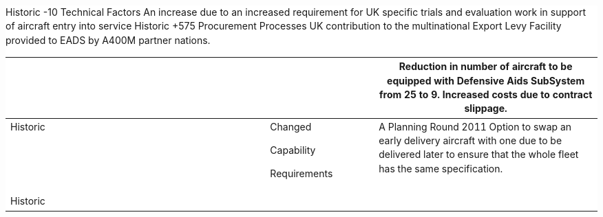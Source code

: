 <tr>
<td>Historic</td>
<td>-10</td>
<td>Technical Factors</td>
<td>An increase due to an increased requirement for UK specific trials and evaluation work in support of aircraft entry into service</td>
</tr>
<tr>
<td>Historic</td>
<td>+575</td>
<td>Procurement Processes</td>
<td>UK contribution to the multinational Export Levy Facility provided to EADS by A400M partner nations.</td>
</tr>
</tbody>
</table>

<table>
<colgroup>
<col style="width: 25%" />
<col style="width: 18%" />
<col style="width: 18%" />
<col style="width: 37%" />
</colgroup>
<thead>
<tr>
<th></th>
<th></th>
<th></th>
<th>Reduction in number of aircraft to be equipped with Defensive Aids SubSystem from 25 to 9. Increased costs due to contract slippage.</th>
</tr>
</thead>
<tbody>
<tr>
<td>
Historic
</td>
<td>

</td>
<td>
Changed

Capability

Requirements
</td>
<td>A Planning Round 2011 Option to swap an early delivery aircraft with one due to be delivered later to ensure that the whole fleet has the same specification.</td>
</tr>
<tr>
<td>
Historic
</td>
<td>
